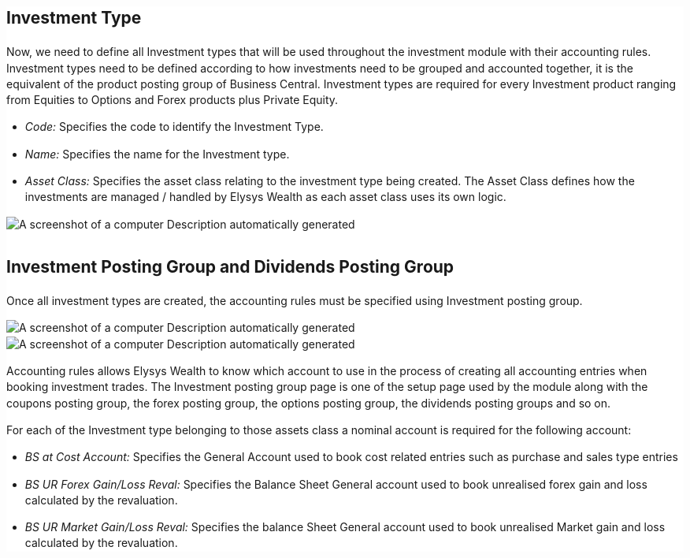 ## Investment Type

Now, we need to define all Investment types that will be used throughout
the investment module with their accounting rules. Investment types need
to be defined according to how investments need to be grouped and
accounted together, it is the equivalent of the product posting group of
Business Central. Investment types are required for every Investment
product ranging from Equities to Options and Forex products plus Private
Equity.

-   *Code:* Specifies the code to identify the Investment Type.

-   *Name:* Specifies the name for the Investment type.

-   *Asset Class:* Specifies the asset class relating to the investment
    type being created. The Asset Class defines how the investments are
    managed / handled by Elysys Wealth as each asset class uses its own
    logic.

![A screenshot of a computer Description automatically
generated](../../assets/img/EquityFundsAlternativeInvestments/image005.png)

## Investment Posting Group and Dividends Posting Group

Once all investment types are created, the accounting rules must be
specified using Investment posting group.

![A screenshot of a computer Description automatically
generated](../../assets/img/EquityFundsAlternativeInvestments/image006.png)
![A screenshot of a computer Description automatically
generated](../../assets/img/EquityFundsAlternativeInvestments/image007.png)

Accounting rules allows Elysys Wealth to know which account to use in
the process of creating all accounting entries when booking investment
trades. The Investment posting group page is one of the setup page used
by the module along with the coupons posting group, the forex posting
group, the options posting group, the dividends posting groups and so
on.

For each of the Investment type belonging to those assets class a
nominal account is required for the following account:

-   *BS at Cost Account:* Specifies the General Account used to book
    cost related entries such as purchase and sales type entries

-   *BS UR Forex Gain/Loss Reval:* Specifies the Balance Sheet General
    account used to book unrealised forex gain and loss calculated by
    the revaluation.

-   *BS UR Market Gain/Loss Reval:* Specifies the balance Sheet General
    account used to book unrealised Market gain and loss calculated by
    the revaluation.
